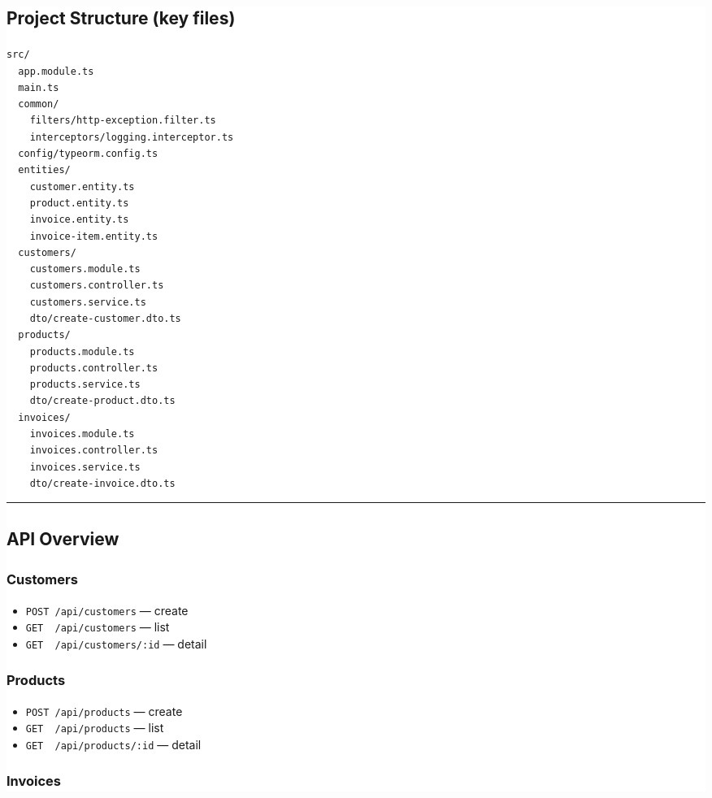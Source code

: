 
## Project Structure (key files)

```
src/
  app.module.ts
  main.ts
  common/
    filters/http-exception.filter.ts
    interceptors/logging.interceptor.ts
  config/typeorm.config.ts
  entities/
    customer.entity.ts
    product.entity.ts
    invoice.entity.ts
    invoice-item.entity.ts
  customers/
    customers.module.ts
    customers.controller.ts
    customers.service.ts
    dto/create-customer.dto.ts
  products/
    products.module.ts
    products.controller.ts
    products.service.ts
    dto/create-product.dto.ts
  invoices/
    invoices.module.ts
    invoices.controller.ts
    invoices.service.ts
    dto/create-invoice.dto.ts
```

---

## API Overview

### Customers

* `POST /api/customers` — create
* `GET  /api/customers` — list
* `GET  /api/customers/:id` — detail

### Products

* `POST /api/products` — create
* `GET  /api/products` — list
* `GET  /api/products/:id` — detail

### Invoices
